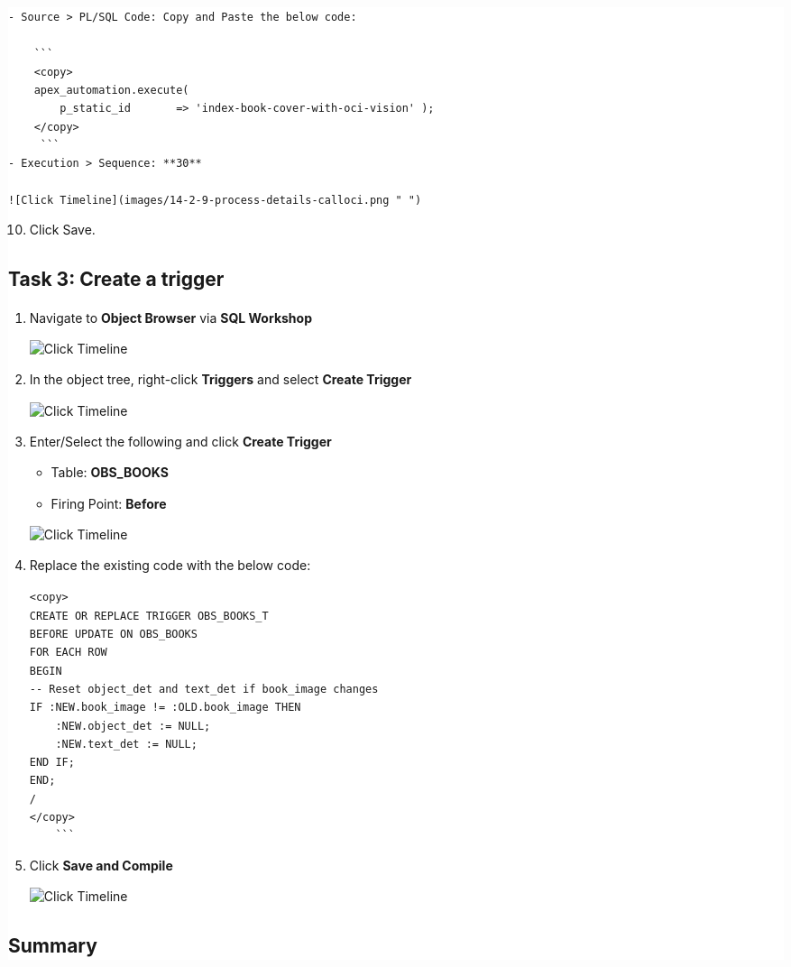     - Source > PL/SQL Code: Copy and Paste the below code:

        ```
        <copy>
        apex_automation.execute(
            p_static_id       => 'index-book-cover-with-oci-vision' );
        </copy>
         ```
    - Execution > Sequence: **30**

    ![Click Timeline](images/14-2-9-process-details-calloci.png " ")

10. Click Save.

## Task 3: Create a trigger

1. Navigate to **Object Browser** via **SQL Workshop**

    ![Click Timeline](images/14-3-1-sql-workshop.png " ")

2. In the object tree, right-click **Triggers** and select **Create Trigger**

    ![Click Timeline](images/14-3-2-create-trigger.png " ")

3. Enter/Select the following and click **Create Trigger**

    - Table: **OBS\_BOOKS**

    - Firing Point: **Before**

     ![Click Timeline](images/14-3-3-trigger-details.png " ")

4. Replace the existing code with the below code:

    ```
    <copy>
    CREATE OR REPLACE TRIGGER OBS_BOOKS_T
    BEFORE UPDATE ON OBS_BOOKS
    FOR EACH ROW
    BEGIN
    -- Reset object_det and text_det if book_image changes
    IF :NEW.book_image != :OLD.book_image THEN
        :NEW.object_det := NULL;
        :NEW.text_det := NULL;
    END IF;
    END;
    /
    </copy>
        ```

5. Click **Save and Compile**

     ![Click Timeline](images/14-3-5-save-and-compile1.png " ")

## Summary
